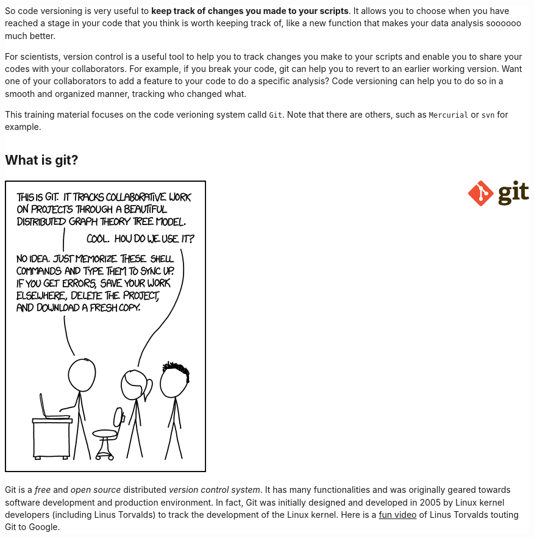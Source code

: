So code versioning is very useful to **keep track of changes you made to your scripts**. It allows you to choose when you have reached a stage in your code that you think is worth keeping track of, like a new function that makes your data analysis soooooo much better. 

For scientists, version control is a useful tool to help you to track changes you make to your scripts and enable you to share your codes with your collaborators. For example, if you break your code, git can help you to revert to an earlier working version. Want one of your collaborators to add a feature to your code to do a specific analysis? Code versioning can help you to do so in a smooth and organized manner, tracking who changed what.

This training material focuses on the code verioning system calld `Git`. Note that there are others, such as `Mercurial` or `svn` for example.

## What is git?

<img style="float: right;width: 100px;" src="images/git_icon.png">

![xkcd - git, aka what we want to avoid!](images/git_xkcd.png)

Git is a *free* and *open source* distributed *version control system*. It has many functionalities and was originally geared towards software development and production environment. In fact, Git was initially designed and developed in 2005 by Linux kernel developers (including Linus Torvalds) to track the development of the Linux kernel. Here is a [fun video](https://www.youtube.com/watch?v=4XpnKHJAok8) of Linus Torvalds touting Git to Google. 
